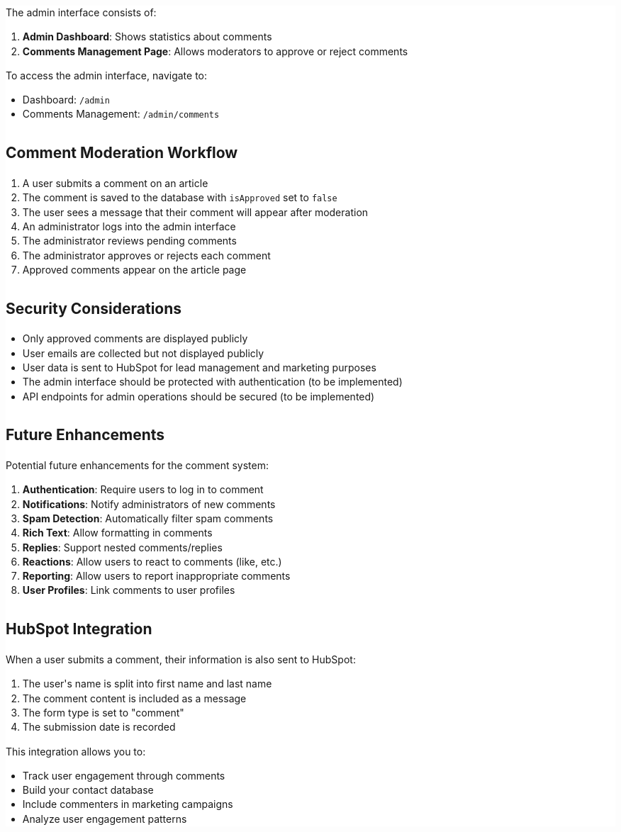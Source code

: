 The admin interface consists of:

1. **Admin Dashboard**: Shows statistics about comments
2. **Comments Management Page**: Allows moderators to approve or reject comments

To access the admin interface, navigate to:
- Dashboard: `/admin`
- Comments Management: `/admin/comments`

## Comment Moderation Workflow

1. A user submits a comment on an article
2. The comment is saved to the database with `isApproved` set to `false`
3. The user sees a message that their comment will appear after moderation
4. An administrator logs into the admin interface
5. The administrator reviews pending comments
6. The administrator approves or rejects each comment
7. Approved comments appear on the article page

## Security Considerations

- Only approved comments are displayed publicly
- User emails are collected but not displayed publicly
- User data is sent to HubSpot for lead management and marketing purposes
- The admin interface should be protected with authentication (to be implemented)
- API endpoints for admin operations should be secured (to be implemented)

## Future Enhancements

Potential future enhancements for the comment system:

1. **Authentication**: Require users to log in to comment
2. **Notifications**: Notify administrators of new comments
3. **Spam Detection**: Automatically filter spam comments
4. **Rich Text**: Allow formatting in comments
5. **Replies**: Support nested comments/replies
6. **Reactions**: Allow users to react to comments (like, etc.)
7. **Reporting**: Allow users to report inappropriate comments
8. **User Profiles**: Link comments to user profiles

## HubSpot Integration

When a user submits a comment, their information is also sent to HubSpot:

1. The user's name is split into first name and last name
2. The comment content is included as a message
3. The form type is set to "comment"
4. The submission date is recorded

This integration allows you to:
- Track user engagement through comments
- Build your contact database
- Include commenters in marketing campaigns
- Analyze user engagement patterns
